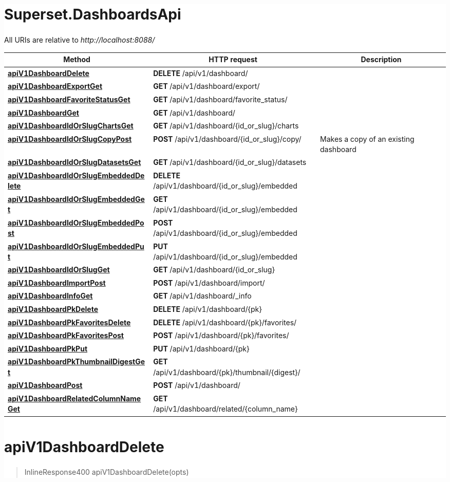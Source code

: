 # Superset.DashboardsApi

All URIs are relative to *http://localhost:8088/*

Method | HTTP request | Description
------------- | ------------- | -------------
[**apiV1DashboardDelete**](DashboardsApi.md#apiV1DashboardDelete) | **DELETE** /api/v1/dashboard/ | 
[**apiV1DashboardExportGet**](DashboardsApi.md#apiV1DashboardExportGet) | **GET** /api/v1/dashboard/export/ | 
[**apiV1DashboardFavoriteStatusGet**](DashboardsApi.md#apiV1DashboardFavoriteStatusGet) | **GET** /api/v1/dashboard/favorite_status/ | 
[**apiV1DashboardGet**](DashboardsApi.md#apiV1DashboardGet) | **GET** /api/v1/dashboard/ | 
[**apiV1DashboardIdOrSlugChartsGet**](DashboardsApi.md#apiV1DashboardIdOrSlugChartsGet) | **GET** /api/v1/dashboard/{id_or_slug}/charts | 
[**apiV1DashboardIdOrSlugCopyPost**](DashboardsApi.md#apiV1DashboardIdOrSlugCopyPost) | **POST** /api/v1/dashboard/{id_or_slug}/copy/ | Makes a copy of an existing dashboard
[**apiV1DashboardIdOrSlugDatasetsGet**](DashboardsApi.md#apiV1DashboardIdOrSlugDatasetsGet) | **GET** /api/v1/dashboard/{id_or_slug}/datasets | 
[**apiV1DashboardIdOrSlugEmbeddedDelete**](DashboardsApi.md#apiV1DashboardIdOrSlugEmbeddedDelete) | **DELETE** /api/v1/dashboard/{id_or_slug}/embedded | 
[**apiV1DashboardIdOrSlugEmbeddedGet**](DashboardsApi.md#apiV1DashboardIdOrSlugEmbeddedGet) | **GET** /api/v1/dashboard/{id_or_slug}/embedded | 
[**apiV1DashboardIdOrSlugEmbeddedPost**](DashboardsApi.md#apiV1DashboardIdOrSlugEmbeddedPost) | **POST** /api/v1/dashboard/{id_or_slug}/embedded | 
[**apiV1DashboardIdOrSlugEmbeddedPut**](DashboardsApi.md#apiV1DashboardIdOrSlugEmbeddedPut) | **PUT** /api/v1/dashboard/{id_or_slug}/embedded | 
[**apiV1DashboardIdOrSlugGet**](DashboardsApi.md#apiV1DashboardIdOrSlugGet) | **GET** /api/v1/dashboard/{id_or_slug} | 
[**apiV1DashboardImportPost**](DashboardsApi.md#apiV1DashboardImportPost) | **POST** /api/v1/dashboard/import/ | 
[**apiV1DashboardInfoGet**](DashboardsApi.md#apiV1DashboardInfoGet) | **GET** /api/v1/dashboard/_info | 
[**apiV1DashboardPkDelete**](DashboardsApi.md#apiV1DashboardPkDelete) | **DELETE** /api/v1/dashboard/{pk} | 
[**apiV1DashboardPkFavoritesDelete**](DashboardsApi.md#apiV1DashboardPkFavoritesDelete) | **DELETE** /api/v1/dashboard/{pk}/favorites/ | 
[**apiV1DashboardPkFavoritesPost**](DashboardsApi.md#apiV1DashboardPkFavoritesPost) | **POST** /api/v1/dashboard/{pk}/favorites/ | 
[**apiV1DashboardPkPut**](DashboardsApi.md#apiV1DashboardPkPut) | **PUT** /api/v1/dashboard/{pk} | 
[**apiV1DashboardPkThumbnailDigestGet**](DashboardsApi.md#apiV1DashboardPkThumbnailDigestGet) | **GET** /api/v1/dashboard/{pk}/thumbnail/{digest}/ | 
[**apiV1DashboardPost**](DashboardsApi.md#apiV1DashboardPost) | **POST** /api/v1/dashboard/ | 
[**apiV1DashboardRelatedColumnNameGet**](DashboardsApi.md#apiV1DashboardRelatedColumnNameGet) | **GET** /api/v1/dashboard/related/{column_name} | 

<a name="apiV1DashboardDelete"></a>
# **apiV1DashboardDelete**
> InlineResponse400 apiV1DashboardDelete(opts)

